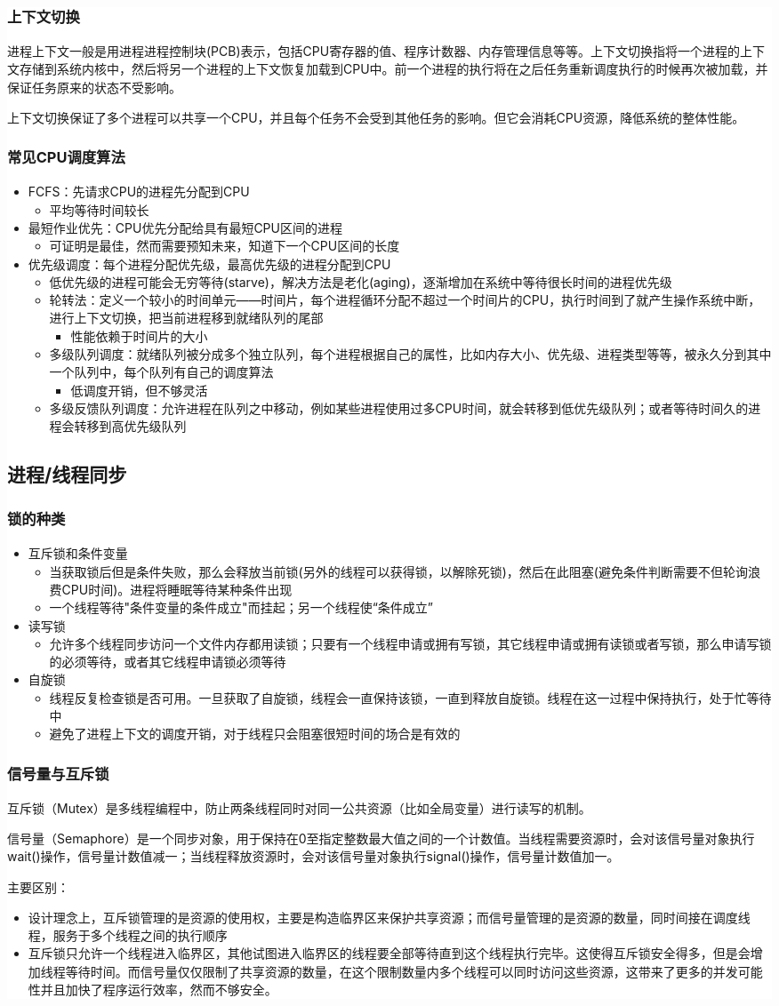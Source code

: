 
### 上下文切换


进程上下文一般是用进程进程控制块(PCB)表示，包括CPU寄存器的值、程序计数器、内存管理信息等等。上下文切换指将一个进程的上下文存储到系统内核中，然后将另一个进程的上下文恢复加载到CPU中。前一个进程的执行将在之后任务重新调度执行的时候再次被加载，并保证任务原来的状态不受影响。


上下文切换保证了多个进程可以共享一个CPU，并且每个任务不会受到其他任务的影响。但它会消耗CPU资源，降低系统的整体性能。


### 常见CPU调度算法


- FCFS：先请求CPU的进程先分配到CPU
   - 平均等待时间较长
- 最短作业优先：CPU优先分配给具有最短CPU区间的进程
   - 可证明是最佳，然而需要预知未来，知道下一个CPU区间的长度
- 优先级调度：每个进程分配优先级，最高优先级的进程分配到CPU
   - 低优先级的进程可能会无穷等待(starve)，解决方法是老化(aging)，逐渐增加在系统中等待很长时间的进程优先级
   - 轮转法：定义一个较小的时间单元——时间片，每个进程循环分配不超过一个时间片的CPU，执行时间到了就产生操作系统中断，进行上下文切换，把当前进程移到就绪队列的尾部
      - 性能依赖于时间片的大小
   - 多级队列调度：就绪队列被分成多个独立队列，每个进程根据自己的属性，比如内存大小、优先级、进程类型等等，被永久分到其中一个队列中，每个队列有自己的调度算法
      - 低调度开销，但不够灵活
   - 多级反馈队列调度：允许进程在队列之中移动，例如某些进程使用过多CPU时间，就会转移到低优先级队列；或者等待时间久的进程会转移到高优先级队列



## 进程/线程同步


### 锁的种类

- 互斥锁和条件变量
   - 当获取锁后但是条件失败，那么会释放当前锁(另外的线程可以获得锁，以解除死锁)，然后在此阻塞(避免条件判断需要不但轮询浪费CPU时间)。进程将睡眠等待某种条件出现
   - 一个线程等待"条件变量的条件成立"而挂起；另一个线程使“条件成立”
- 读写锁
   - 允许多个线程同步访问一个文件内存都用读锁；只要有一个线程申请或拥有写锁，其它线程申请或拥有读锁或者写锁，那么申请写锁的必须等待，或者其它线程申请锁必须等待
- 自旋锁
   - 线程反复检查锁是否可用。一旦获取了自旋锁，线程会一直保持该锁，一直到释放自旋锁。线程在这一过程中保持执行，处于忙等待中
   - 避免了进程上下文的调度开销，对于线程只会阻塞很短时间的场合是有效的



### 信号量与互斥锁
互斥锁（Mutex）是多线程编程中，防止两条线程同时对同一公共资源（比如全局变量）进行读写的机制。


信号量（Semaphore）是一个同步对象，用于保持在0至指定整数最大值之间的一个计数值。当线程需要资源时，会对该信号量对象执行wait()操作，信号量计数值减一；当线程释放资源时，会对该信号量对象执行signal()操作，信号量计数值加一。


主要区别：

- 设计理念上，互斥锁管理的是资源的使用权，主要是构造临界区来保护共享资源；而信号量管理的是资源的数量，同时间接在调度线程，服务于多个线程之间的执行顺序
- 互斥锁只允许一个线程进入临界区，其他试图进入临界区的线程要全部等待直到这个线程执行完毕。这使得互斥锁安全得多，但是会增加线程等待时间。而信号量仅仅限制了共享资源的数量，在这个限制数量内多个线程可以同时访问这些资源，这带来了更多的并发可能性并且加快了程序运行效率，然而不够安全。
